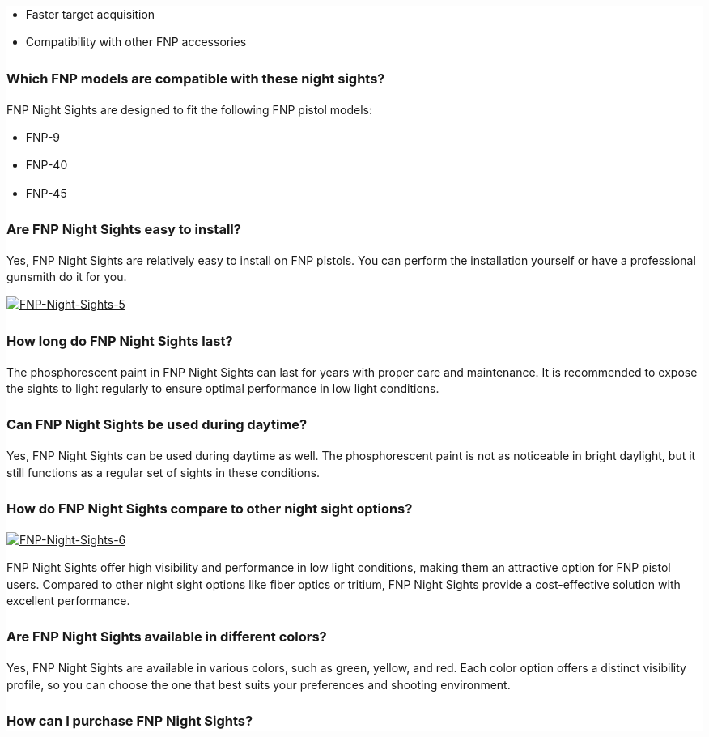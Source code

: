 * Faster target acquisition

* Compatibility with other FNP accessories


### Which FNP models are compatible with these night sights?

FNP Night Sights are designed to fit the following FNP pistol models: 

* FNP-9

* FNP-40

* FNP-45


### Are FNP Night Sights easy to install?

Yes, FNP Night Sights are relatively easy to install on FNP pistols. You can perform the installation yourself or have a professional gunsmith do it for you. 

<div><a href="https://serp.ly/@universityofguns/amazon/fnp-night-sights?utm_source=universityofguns&utm_medium=website&utm_campaign=universityofguns.com&utm_content=fnp-night-sights&utm_term=fnp-night-sights-5"><img src="https://imagedelivery.net/vy2bglCGN6hEeWOnSe2c7A/FNP-Night-Sights-5/w=720,h=540,fit=pad,background=black" alt="FNP-Night-Sights-5"></a></div>


### How long do FNP Night Sights last?

The phosphorescent paint in FNP Night Sights can last for years with proper care and maintenance. It is recommended to expose the sights to light regularly to ensure optimal performance in low light conditions. 


### Can FNP Night Sights be used during daytime?

Yes, FNP Night Sights can be used during daytime as well. The phosphorescent paint is not as noticeable in bright daylight, but it still functions as a regular set of sights in these conditions. 


### How do FNP Night Sights compare to other night sight options?

<div><a href="https://serp.ly/@universityofguns/amazon/fnp-night-sights?utm_source=universityofguns&utm_medium=website&utm_campaign=universityofguns.com&utm_content=fnp-night-sights&utm_term=fnp-night-sights-6"><img src="https://imagedelivery.net/vy2bglCGN6hEeWOnSe2c7A/FNP-Night-Sights-6/w=720,h=540,fit=pad,background=black" alt="FNP-Night-Sights-6"></a></div>

FNP Night Sights offer high visibility and performance in low light conditions, making them an attractive option for FNP pistol users. Compared to other night sight options like fiber optics or tritium, FNP Night Sights provide a cost-effective solution with excellent performance. 


### Are FNP Night Sights available in different colors?

Yes, FNP Night Sights are available in various colors, such as green, yellow, and red. Each color option offers a distinct visibility profile, so you can choose the one that best suits your preferences and shooting environment. 


### How can I purchase FNP Night Sights?
